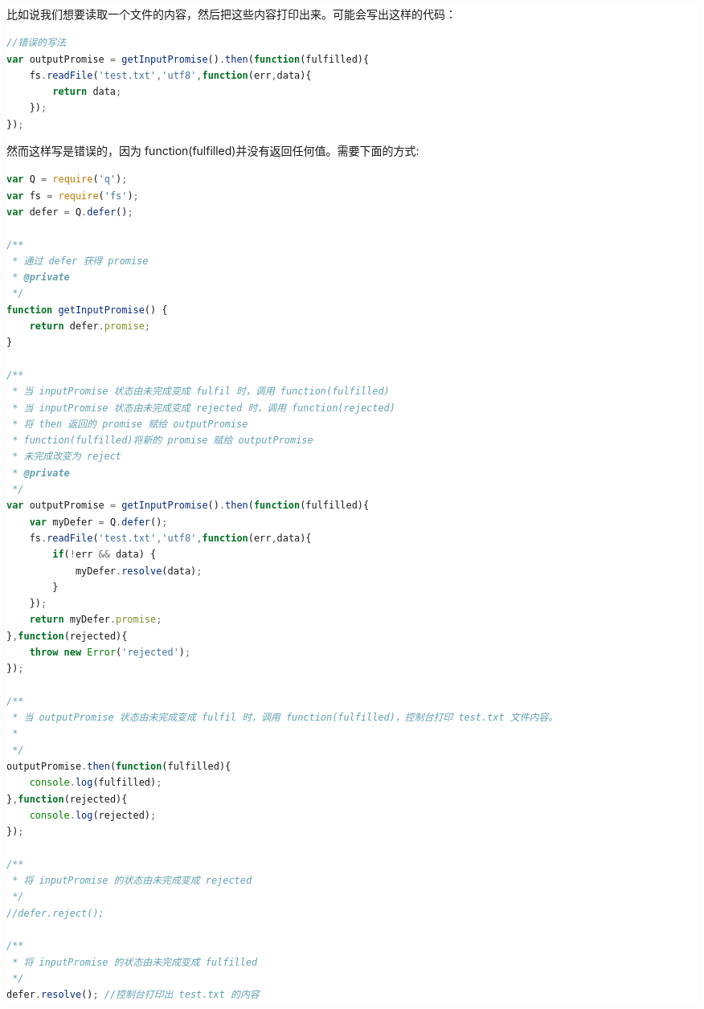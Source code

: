 比如说我们想要读取一个文件的内容，然后把这些内容打印出来。可能会写出这样的代码：

```js
//错误的写法
var outputPromise = getInputPromise().then(function(fulfilled){
    fs.readFile('test.txt','utf8',function(err,data){
        return data;
    });
}); 
```

然而这样写是错误的，因为 function(fulfilled)并没有返回任何值。需要下面的方式:

```js
var Q = require('q');
var fs = require('fs');
var defer = Q.defer();

/**
 * 通过 defer 获得 promise
 * @private
 */
function getInputPromise() {
    return defer.promise;
}

/**
 * 当 inputPromise 状态由未完成变成 fulfil 时，调用 function(fulfilled)
 * 当 inputPromise 状态由未完成变成 rejected 时，调用 function(rejected)
 * 将 then 返回的 promise 赋给 outputPromise
 * function(fulfilled)将新的 promise 赋给 outputPromise
 * 未完成改变为 reject
 * @private
 */
var outputPromise = getInputPromise().then(function(fulfilled){
    var myDefer = Q.defer();
    fs.readFile('test.txt','utf8',function(err,data){
        if(!err && data) {
            myDefer.resolve(data);
        }
    });
    return myDefer.promise;
},function(rejected){
    throw new Error('rejected');
});

/**
 * 当 outputPromise 状态由未完成变成 fulfil 时，调用 function(fulfilled)，控制台打印 test.txt 文件内容。
 *
 */
outputPromise.then(function(fulfilled){
    console.log(fulfilled);
},function(rejected){
    console.log(rejected);
});

/**
 * 将 inputPromise 的状态由未完成变成 rejected
 */
//defer.reject();

/**
 * 将 inputPromise 的状态由未完成变成 fulfilled
 */
defer.resolve(); //控制台打印出 test.txt 的内容 
```